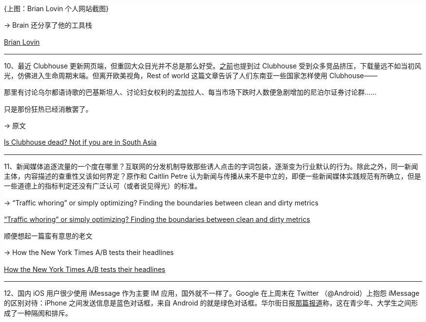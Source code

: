 {上图：Brian Lovin 个人网站截图}

→ Brain 还分享了他的工具栈

[Brian Lovin](https://brianlovin.com/)

---

10、最近 Clubhouse 更新网页端，但重回大众目光并不总是那么好受。[之前](https://mp.weixin.qq.com/s/j2OgdT8Je0DDKswvyqSv8A)也提到过 Clubhouse 受到众多竞品挤压，下载量远不如当初风光，仿佛进入生命周期末端。但离开欧美视角，Rest of world 这篇文章告诉了人们东南亚一些国家怎样使用 Clubhouse——

那里有讨论乌尔都语诗歌的巴基斯坦人、讨论妇女权利的孟加拉人、每当市场下跌时人数便急剧增加的尼泊尔证券讨论群……

只是那份狂热已经消散罢了。

→ 原文

[Is Clubhouse dead? Not if you are in South Asia](https://restofworld.org/2022/is-clubhouse-dead-not-if-you-are-in-south-asia/)

---

11、新闻媒体追逐流量的一个度在哪里？互联网的分发机制导致那些诱人点击的字词包装，逐渐变为行业默认的行为。除此之外，同一新闻主体，内容描述的查重性又该如何界定？原作和 Caitlin Petre 认为新闻与传播从来不是中立的，即便一些新闻媒体实践规范有所确立，但是一些道德上的指标判定还没有广泛认可（或者说见得光）的标准。

→ “Traffic whoring” or simply optimizing? Finding the boundaries between clean and dirty metrics

[“Traffic whoring” or simply optimizing? Finding the boundaries between clean and dirty metrics](https://www.niemanlab.org/2022/01/traffic-whoring-or-simply-optimizing-finding-the-boundaries-between-clean-and-dirty-metrics/)

顺便想起一篇蛮有意思的老文

→ How the New York Times A/B tests their headlines

[How the New York Times A/B tests their headlines](https://blog.tjcx.me/p/new-york-times-ab-testing)

---

12、国内 iOS 用户很少使用 iMessage 作为主要 IM 应用，国外就不一样了。Google 在上周末在 Twitter （@Android）上抱怨 iMessage 的区别对待：iPhone 之间发送信息是蓝色对话框，来自 Android 的就是绿色对话框。华尔街日报[那篇报道](https://www.wsj.com/articles/why-apples-imessage-is-winning-teens-dread-the-green-text-bubble-11641618009?reflink=share_mobilewebshare)称，这在青少年、大学生之间形成了一种隔阂和排斥。
